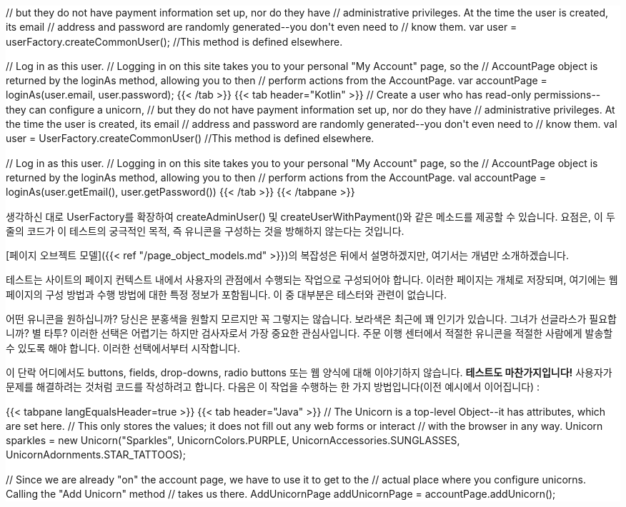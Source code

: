 // but they do not have payment information set up, nor do they have
// administrative privileges. At the time the user is created, its email
// address and password are randomly generated--you don't even need to
// know them.
var user = userFactory.createCommonUser(); //This method is defined elsewhere.

// Log in as this user.
// Logging in on this site takes you to your personal "My Account" page, so the
// AccountPage object is returned by the loginAs method, allowing you to then
// perform actions from the AccountPage.
var accountPage = loginAs(user.email, user.password);
  {{< /tab >}}
  {{< tab header="Kotlin" >}}
// Create a user who has read-only permissions--they can configure a unicorn,
// but they do not have payment information set up, nor do they have
// administrative privileges. At the time the user is created, its email
// address and password are randomly generated--you don't even need to
// know them.
val user = UserFactory.createCommonUser() //This method is defined elsewhere.

// Log in as this user.
// Logging in on this site takes you to your personal "My Account" page, so the
// AccountPage object is returned by the loginAs method, allowing you to then
// perform actions from the AccountPage.
val accountPage = loginAs(user.getEmail(), user.getPassword())
  {{< /tab >}}
{{< /tabpane >}}

생각하신 대로 UserFactory를 확장하여 createAdminUser() 및 createUserWithPayment()와 같은 메소드를 제공할 수 있습니다. 요점은, 이 두 줄의 코드가 이 테스트의 궁극적인 목적, 즉 유니콘을 구성하는 것을 방해하지 않는다는 것입니다.

[페이지 오브젝트 모델]({{< ref "/page_object_models.md" >}})의 복잡성은 뒤에서 설명하겠지만, 여기서는 개념만 소개하겠습니다.


테스트는 사이트의 페이지 컨텍스트 내에서 사용자의 관점에서 수행되는 작업으로 구성되어야 합니다. 이러한 페이지는 개체로 저장되며, 여기에는 웹 페이지의 구성 방법과 수행 방법에 대한 특정 정보가 포함됩니다. 이 중 대부분은 테스터와 관련이 없습니다.

어떤 유니콘을 원하십니까? 당신은 분홍색을 원할지 모르지만 꼭 그렇지는 않습니다. 보라색은 최근에 꽤 인기가 있습니다. 그녀가 선글라스가 필요합니까? 별 타투? 이러한 선택은 어렵기는 하지만 검사자로서 가장 중요한 관심사입니다. 주문 이행 센터에서 적절한 유니콘을 적절한 사람에게 발송할 수 있도록 해야 합니다. 이러한 선택에서부터 시작합니다.

이 단락 어디에서도 buttons, fields, drop-downs, radio buttons 또는 웹 양식에 대해 이야기하지 않습니다.
**테스트도 마찬가지입니다!**
사용자가 문제를 해결하려는 것처럼 코드를 작성하려고 합니다. 다음은 이 작업을 수행하는 한 가지 방법입니다(이전 예시에서 이어집니다) :

{{< tabpane langEqualsHeader=true >}}
  {{< tab header="Java" >}}
// The Unicorn is a top-level Object--it has attributes, which are set here. 
// This only stores the values; it does not fill out any web forms or interact
// with the browser in any way.
Unicorn sparkles = new Unicorn("Sparkles", UnicornColors.PURPLE, UnicornAccessories.SUNGLASSES, UnicornAdornments.STAR_TATTOOS);

// Since we are already "on" the account page, we have to use it to get to the
// actual place where you configure unicorns. Calling the "Add Unicorn" method
// takes us there.
AddUnicornPage addUnicornPage = accountPage.addUnicorn();
